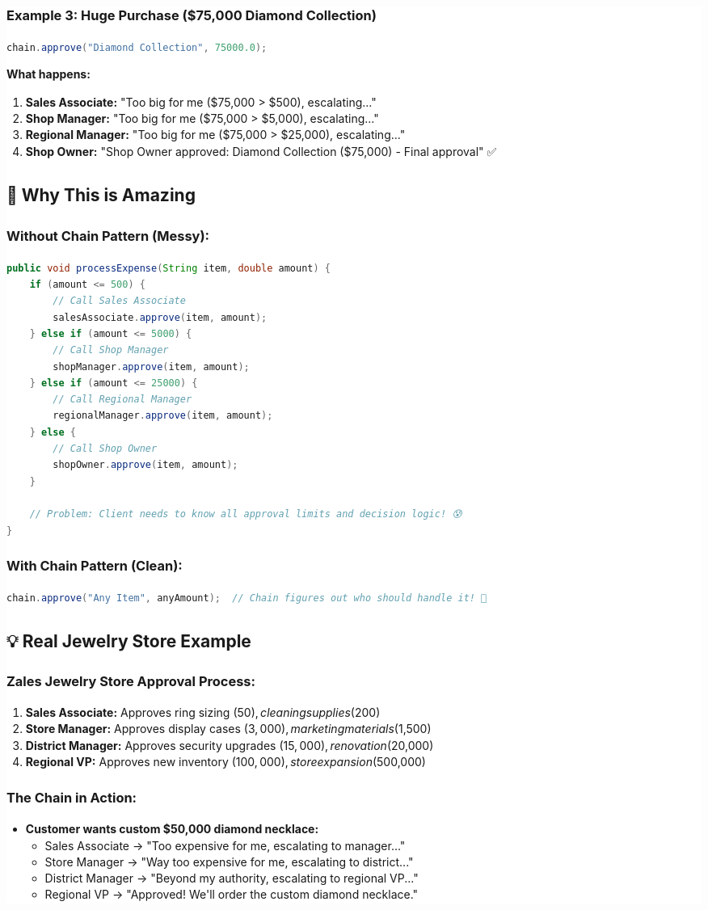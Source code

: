 ### **Example 3: Huge Purchase ($75,000 Diamond Collection)**
```java
chain.approve("Diamond Collection", 75000.0);
```

**What happens:**
1. **Sales Associate:** "Too big for me ($75,000 > $500), escalating..."
2. **Shop Manager:** "Too big for me ($75,000 > $5,000), escalating..."  
3. **Regional Manager:** "Too big for me ($75,000 > $25,000), escalating..."
4. **Shop Owner:** "Shop Owner approved: Diamond Collection ($75,000) - Final approval" ✅

## 🌟 Why This is Amazing

### **Without Chain Pattern (Messy):**
```java
public void processExpense(String item, double amount) {
    if (amount <= 500) {
        // Call Sales Associate
        salesAssociate.approve(item, amount);
    } else if (amount <= 5000) {
        // Call Shop Manager  
        shopManager.approve(item, amount);
    } else if (amount <= 25000) {
        // Call Regional Manager
        regionalManager.approve(item, amount);
    } else {
        // Call Shop Owner
        shopOwner.approve(item, amount);
    }
    
    // Problem: Client needs to know all approval limits and decision logic! 😰
}
```

### **With Chain Pattern (Clean):**
```java
chain.approve("Any Item", anyAmount);  // Chain figures out who should handle it! 🎉
```

## 💡 Real Jewelry Store Example

### **Zales Jewelry Store Approval Process:**
1. **Sales Associate:** Approves ring sizing ($50), cleaning supplies ($200)
2. **Store Manager:** Approves display cases ($3,000), marketing materials ($1,500)
3. **District Manager:** Approves security upgrades ($15,000), renovation ($20,000)
4. **Regional VP:** Approves new inventory ($100,000), store expansion ($500,000)

### **The Chain in Action:**
- **Customer wants custom $50,000 diamond necklace:**
  - Sales Associate → "Too expensive for me, escalating to manager..."
  - Store Manager → "Way too expensive for me, escalating to district..."
  - District Manager → "Beyond my authority, escalating to regional VP..."
  - Regional VP → "Approved! We'll order the custom diamond necklace."
